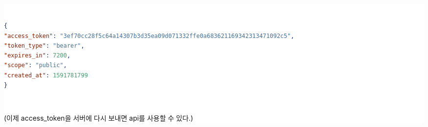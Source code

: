 <br>

```json
{
"access_token": "3ef70cc28f5c64a14307b3d35ea09d071332ffe0a683621169342313471092c5",
"token_type": "bearer",
"expires_in": 7200,
"scope": "public",
"created_at": 1591781799
}
```

<br>

(이제 access_token을 서버에 다시 보내면 api를 사용할 수 있다.)

